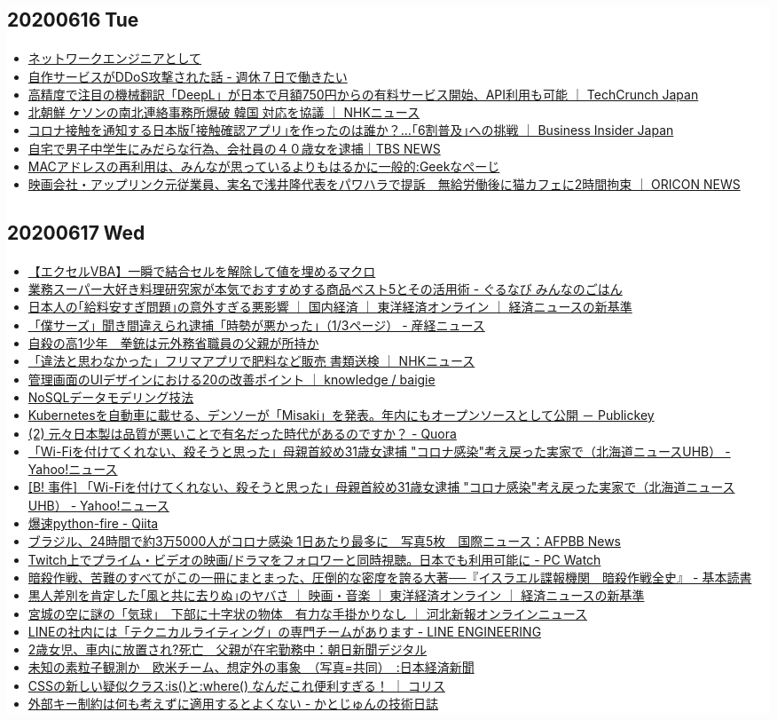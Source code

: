 
## 20200616 Tue
- [ネットワークエンジニアとして](https://www.infraexpert.com/)
- [自作サービスがDDoS攻撃された話 - 週休７日で働きたい](https://blog.craftz.dog/ddos-attack-on-inkdrop-db0af5893186)
- [高精度で注目の機械翻訳「DeepL」が日本で月額750円からの有料サービス開始、API利用も可能 ｜ TechCrunch Japan](https://jp.techcrunch.com/2020/06/16/deepl-pro-japan-launch/)
- [北朝鮮 ケソンの南北連絡事務所爆破 韓国 対応を協議 ｜ NHKニュース](https://www3.nhk.or.jp/news/html/20200616/k10012472471000.html)
- [コロナ接触を通知する日本版｢接触確認アプリ｣を作ったのは誰か？…｢6割普及｣への挑戦 ｜ Business Insider Japan](https://www.businessinsider.jp/post-214726)
- [自宅で男子中学生にみだらな行為、会社員の４０歳女を逮捕｜TBS NEWS](https://news.tbs.co.jp/newseye/tbs_newseye4005271.html)
- [MACアドレスの再利用は、みんなが思っているよりもはるかに一般的:Geekなぺーじ](https://www.geekpage.jp/blog/?id=2020-6-16-1)
- [映画会社・アップリンク元従業員、実名で浅井隆代表をパワハラで提訴　無給労働後に猫カフェに2時間拘束 ｜ ORICON NEWS](https://www.oricon.co.jp/news/2164659/full/)

## 20200617 Wed
- [【エクセルVBA】一瞬で結合セルを解除して値を埋めるマクロ](https://www.excelspeedup.com/ketsugoukaijyoshiteumeru/)
- [業務スーパー大好き料理研究家が本気でおすすめする商品ベスト5とその活用術 - ぐるなび みんなのごはん](http://r.gnavi.co.jp/g-interview/entry/yandp/5023)
- [日本人の｢給料安すぎ問題｣の意外すぎる悪影響 ｜ 国内経済 ｜ 東洋経済オンライン ｜ 経済ニュースの新基準](https://toyokeizai.net/articles/-/357011)
- [「僕サーズ」聞き間違えられ逮捕「時勢が悪かった」（1/3ページ） - 産経ニュース](https://www.sankei.com/west/news/200617/wst2006170007-n1.html)
- [自殺の高1少年　拳銃は元外務省職員の父親が所持か](https://news.tv-asahi.co.jp/news_society/articles/000186396.html)
- [「違法と思わなかった」フリマアプリで肥料など販売 書類送検 ｜ NHKニュース](https://www3.nhk.or.jp/news/html/20200617/k10012473441000.html)
- [管理画面のUIデザインにおける20の改善ポイント ｜ knowledge / baigie](https://baigie.me/officialblog/2020/06/16/ui_design_for_admin_screen/)
- [NoSQLデータモデリング技法](https://gist.github.com/matope/2396234)
- [Kubernetesを自動車に載せる、デンソーが「Misaki」を発表。年内にもオープンソースとして公開 － Publickey](https://www.publickey1.jp/blog/20/kubernetesmisaki.html)
- [(2) 元々日本製は品質が悪いことで有名だった時代があるのですか？ - Quora](https://jp.quora.com/%E5%85%83%E3%80%85%E6%97%A5%E6%9C%AC%E8%A3%BD%E3%81%AF%E5%93%81%E8%B3%AA%E3%81%8C%E6%82%AA%E3%81%84%E3%81%93%E3%81%A8%E3%81%A7%E6%9C%89%E5%90%8D%E3%81%A0%E3%81%A3%E3%81%9F%E6%99%82%E4%BB%A3%E3%81%8C%E3%81%82)
- [「Wi-Fiを付けてくれない、殺そうと思った」母親首絞め31歳女逮捕 "コロナ感染"考え戻った実家で（北海道ニュースUHB） - Yahoo!ニュース](https://news.yahoo.co.jp/articles/624d17b558df52b0664b0848651bc3074b027998)
- [\[B! 事件\] 「Wi-Fiを付けてくれない、殺そうと思った」母親首絞め31歳女逮捕 "コロナ感染"考え戻った実家で（北海道ニュースUHB） - Yahoo!ニュース](https://b.hatena.ne.jp/entry/s/news.yahoo.co.jp/articles/624d17b558df52b0664b0848651bc3074b027998)
- [爆速python-fire - Qiita](https://qiita.com/KtheS/items/59d683992ee33de857e9)
- [ブラジル、24時間で約3万5000人がコロナ感染 1日あたり最多に　写真5枚　国際ニュース：AFPBB News](https://www.afpbb.com/articles/-/3288845)
- [Twitch上でプライム・ビデオの映画/ドラマをフォロワーと同時視聴。日本でも利用可能に - PC Watch](https://pc.watch.impress.co.jp/docs/news/1259506.html)
- [暗殺作戦、苦難のすべてがこの一冊にまとまった、圧倒的な密度を誇る大著──『イスラエル諜報機関　暗殺作戦全史』 - 基本読書](https://huyukiitoichi.hatenadiary.jp/entry/2020/06/17/080000)
- [黒人差別を肯定した｢風と共に去りぬ｣のヤバさ ｜ 映画・音楽 ｜ 東洋経済オンライン ｜ 経済ニュースの新基準](https://toyokeizai.net/articles/-/356821)
- [宮城の空に謎の「気球」　下部に十字状の物体　有力な手掛かりなし ｜ 河北新報オンラインニュース](https://www.kahoku.co.jp/tohokunews/202006/20200617_13018.html)
- [LINEの社内には「テクニカルライティング」の専門チームがあります - LINE ENGINEERING](https://engineering.linecorp.com/ja/blog/line-technical-writing/)
- [2歳女児、車内に放置され?死亡　父親が在宅勤務中：朝日新聞デジタル](https://www.asahi.com/articles/ASN6K7F64N6KUJHB00L.html)
- [未知の素粒子観測か　欧米チーム、想定外の事象　（写真=共同）　:日本経済新聞](https://www.nikkei.com/article/DGXMZO60470440X10C20A6000000/)
- [CSSの新しい疑似クラス:is()と:where() なんだこれ便利すぎる！ ｜ コリス](https://coliss.com/articles/build-websites/operation/css/css-new-pseudo-classes-is-and-where.html)
- [外部キー制約は何も考えずに適用するとよくない - かとじゅんの技術日誌](https://blog.j5ik2o.me/entry/2020/06/16/105311)
